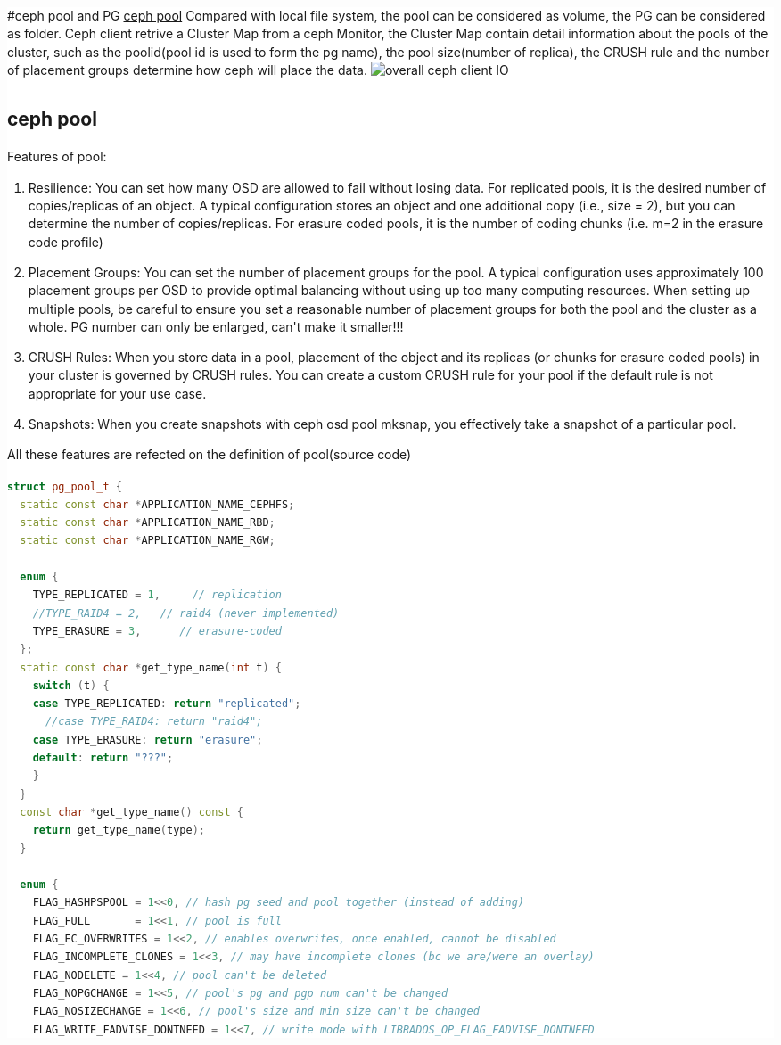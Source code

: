 
#ceph pool and PG
[ceph pool](http://docs.ceph.com/docs/master/rados/operations/pools/#fast-read)
Compared with local file system, the pool can be considered as volume, the PG can be considered as folder.
Ceph client retrive a Cluster Map from a ceph Monitor, the Cluster Map contain detail information about the pools of the cluster, such as the poolid(pool id is used to form the pg name), the pool size(number of replica), the CRUSH rule and the number of placement groups determine how ceph will place the data.
![overall ceph client IO](http://docs.ceph.com/docs/master/_images/ditaa-778c68aa73d182d88236b73e1a4a40bd78fb32d6.png)


## ceph pool
Features of pool:
1. Resilience: You can set how many OSD are allowed to fail without losing data. For replicated pools, it is the desired number of copies/replicas of an object. A typical configuration stores an object and one additional copy (i.e., size = 2), but you can determine the number of copies/replicas. For erasure coded pools, it is the number of coding chunks (i.e. m=2 in the erasure code profile)
   
2. Placement Groups: You can set the number of placement groups for the pool. A typical configuration uses approximately 100 placement groups per OSD to provide optimal balancing without using up too many computing resources. When setting up multiple pools, be careful to ensure you set a reasonable number of placement groups for both the pool and the cluster as a whole. PG number can only be enlarged, can't make it smaller!!!

3. CRUSH Rules: When you store data in a pool, placement of the object and its replicas (or chunks for erasure coded pools) in your cluster is governed by CRUSH rules. You can create a custom CRUSH rule for your pool if the default rule is not appropriate for your use case.
4. Snapshots: When you create snapshots with ceph osd pool mksnap, you effectively take a snapshot of a particular pool.

All these features are refected on the definition of pool(source code)

```c++
struct pg_pool_t {
  static const char *APPLICATION_NAME_CEPHFS;
  static const char *APPLICATION_NAME_RBD;
  static const char *APPLICATION_NAME_RGW;

  enum {
    TYPE_REPLICATED = 1,     // replication
    //TYPE_RAID4 = 2,   // raid4 (never implemented)
    TYPE_ERASURE = 3,      // erasure-coded
  };
  static const char *get_type_name(int t) {
    switch (t) {
    case TYPE_REPLICATED: return "replicated";
      //case TYPE_RAID4: return "raid4";
    case TYPE_ERASURE: return "erasure";
    default: return "???";
    }
  }
  const char *get_type_name() const {
    return get_type_name(type);
  }

  enum {
    FLAG_HASHPSPOOL = 1<<0, // hash pg seed and pool together (instead of adding)
    FLAG_FULL       = 1<<1, // pool is full
    FLAG_EC_OVERWRITES = 1<<2, // enables overwrites, once enabled, cannot be disabled
    FLAG_INCOMPLETE_CLONES = 1<<3, // may have incomplete clones (bc we are/were an overlay)
    FLAG_NODELETE = 1<<4, // pool can't be deleted
    FLAG_NOPGCHANGE = 1<<5, // pool's pg and pgp num can't be changed
    FLAG_NOSIZECHANGE = 1<<6, // pool's size and min size can't be changed
    FLAG_WRITE_FADVISE_DONTNEED = 1<<7, // write mode with LIBRADOS_OP_FLAG_FADVISE_DONTNEED
```